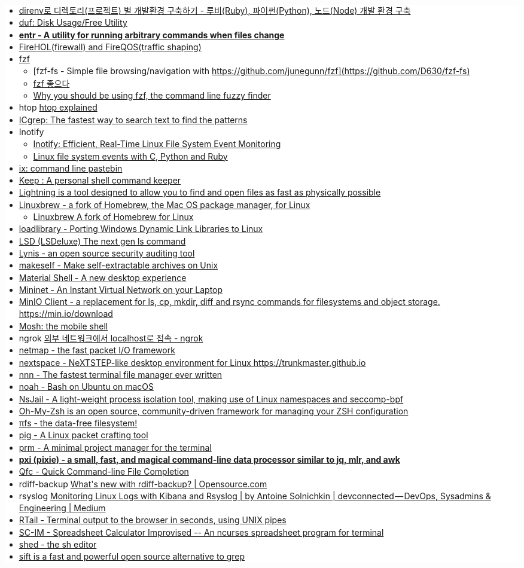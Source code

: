   * [direnv로 디렉토리(프로젝트) 별 개발환경 구축하기 - 루비(Ruby), 파이썬(Python), 노드(Node) 개발 환경 구축](https://www.44bits.io/ko/post/direnv_for_managing_directory_environment)
* [duf: Disk Usage/Free Utility](https://github.com/muesli/duf)
* [**entr - A utility for running arbitrary commands when files change**](https://github.com/clibs/entr)
* [FireHOL(firewall) and FireQOS(traffic shaping)](http://firehol.org/)
* [fzf](https://github.com/junegunn/fzf)
  * [fzf-fs - Simple file browsing/navigation with https://github.com/junegunn/fzf](https://github.com/D630/fzf-fs)
  * [fzf 좋으다](https://engineering.huiseoul.com/fzf-%EC%A2%8B%EC%9C%BC%EB%8B%A4-76fa97578794)
  * [Why you should be using fzf, the command line fuzzy finder](https://medium.freecodecamp.org/fzf-a-command-line-fuzzy-finder-missing-demo-a7de312403ff)
* htop [htop explained](https://peteris.rocks/blog/htop/)
* [ICgrep: The fastest way to search text to find the patterns](http://icgrep.com/)
* Inotify
  * [Inotify: Efficient, Real-Time Linux File System Event Monitoring](https://www.infoq.com/articles/inotify-linux-file-system-event-monitoring)
  * [Linux file system events with C, Python and Ruby](http://markusjais.com/linux-file-system-events-with-c-python-and-ruby/)
* [ix: command line pastebin](http://ix.io/)
* [Keep : A personal shell command keeper](https://hackernoon.com/keep-a-personal-shell-command-keeper-dac3ab488626)
* [Lightning is a tool designed to allow you to find and open files as fast as physically possible](https://github.com/fouric/lightning-cd)
* [Linuxbrew - a fork of Homebrew, the Mac OS package manager, for Linux](https://github.com/Linuxbrew/brew)
  * [Linuxbrew A fork of Homebrew for Linux](http://brew.sh/linuxbrew/)
* [loadlibrary - Porting Windows Dynamic Link Libraries to Linux](https://github.com/taviso/loadlibrary)
* [LSD (LSDeluxe) The next gen ls command](https://github.com/Peltoche/lsd)
* [Lynis - an open source security auditing tool](https://cisofy.com/lynis/)
* [makeself - Make self-extractable archives on Unix](http://stephanepeter.com/makeself/)
* [Material Shell - A new desktop experience](https://material-shell.com/#material-shell)
* [Mininet - An Instant Virtual Network on your Laptop](http://mininet.org/)
* [MinIO Client - a replacement for ls, cp, mkdir, diff and rsync commands for filesystems and object storage. https://min.io/download ](https://github.com/minio/mc)
* [Mosh: the mobile shell](https://mosh.org/)
* ngrok [외부 네트워크에서 localhost로 접속 - ngrok](https://jybaek.tistory.com/798)
* [netmap - the fast packet I/O framework](http://info.iet.unipi.it/~luigi/netmap/)
* [nextspace - NeXTSTEP-like desktop environment for Linux https://trunkmaster.github.io ](https://github.com/trunkmaster/nextspace)
* [nnn - The fastest terminal file manager ever written](https://github.com/jarun/nnn)
* [noah - Bash on Ubuntu on macOS](https://github.com/linux-noah/noah/)
* [NsJail - A light-weight process isolation tool, making use of Linux namespaces and seccomp-bpf](http://google.github.io/nsjail/)
* [Oh-My-Zsh is an open source, community-driven framework for managing your ZSH configuration](http://ohmyz.sh/)
* [πfs - the data-free filesystem!](https://github.com/philipl/pifs)
* [pig - A Linux packet crafting tool](https://github.com/rafael-santiago/pig)
* [prm - A minimal project manager for the terminal](https://github.com/eivind88/prm)
* [**pxi (pixie) - a small, fast, and magical command-line data processor similar to jq, mlr, and awk**](https://github.com/Yord/pxi)
* [Qfc - Quick Command-line File Completion](http://pindexis.github.io/qfc/)
* rdiff-backup [What's new with rdiff-backup? | Opensource.com](https://opensource.com/article/20/9/rdiff-backup-linux)
* rsyslog [Monitoring Linux Logs with Kibana and Rsyslog | by Antoine Solnichkin | devconnected — DevOps, Sysadmins & Engineering | Medium](https://medium.com/schkn/monitoring-linux-logs-with-kibana-and-rsyslog-4dfbbd287807)
* [RTail - Terminal output to the browser in seconds, using UNIX pipes](http://rtail.org/)
* [SC-IM - Spreadsheet Calculator Improvised -- An ncurses spreadsheet program for terminal](https://github.com/andmarti1424/sc-im)
* [shed - the sh editor](https://github.com/mplewis/shed)
* [sift is a fast and powerful open source alternative to grep](http://sift-tool.org/info.html)